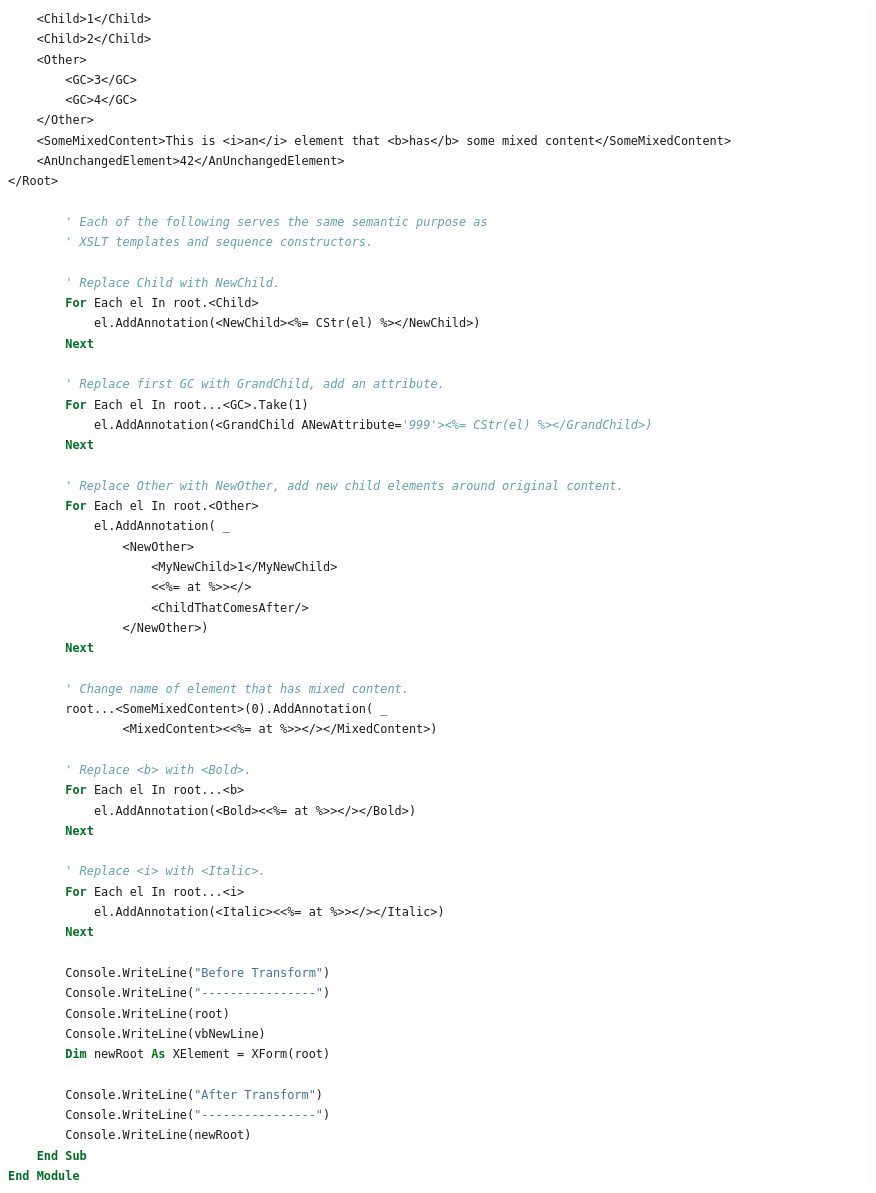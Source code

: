 ```vb
    <Child>1</Child>
    <Child>2</Child>
    <Other>
        <GC>3</GC>
        <GC>4</GC>
    </Other>
    <SomeMixedContent>This is <i>an</i> element that <b>has</b> some mixed content</SomeMixedContent>
    <AnUnchangedElement>42</AnUnchangedElement>
</Root>

        ' Each of the following serves the same semantic purpose as
        ' XSLT templates and sequence constructors.

        ' Replace Child with NewChild.
        For Each el In root.<Child>
            el.AddAnnotation(<NewChild><%= CStr(el) %></NewChild>)
        Next

        ' Replace first GC with GrandChild, add an attribute.
        For Each el In root...<GC>.Take(1)
            el.AddAnnotation(<GrandChild ANewAttribute='999'><%= CStr(el) %></GrandChild>)
        Next

        ' Replace Other with NewOther, add new child elements around original content.
        For Each el In root.<Other>
            el.AddAnnotation( _
                <NewOther>
                    <MyNewChild>1</MyNewChild>
                    <<%= at %>></>
                    <ChildThatComesAfter/>
                </NewOther>)
        Next

        ' Change name of element that has mixed content.
        root...<SomeMixedContent>(0).AddAnnotation( _
                <MixedContent><<%= at %>></></MixedContent>)

        ' Replace <b> with <Bold>.
        For Each el In root...<b>
            el.AddAnnotation(<Bold><<%= at %>></></Bold>)
        Next

        ' Replace <i> with <Italic>.
        For Each el In root...<i>
            el.AddAnnotation(<Italic><<%= at %>></></Italic>)
        Next

        Console.WriteLine("Before Transform")
        Console.WriteLine("----------------")
        Console.WriteLine(root)
        Console.WriteLine(vbNewLine)
        Dim newRoot As XElement = XForm(root)

        Console.WriteLine("After Transform")
        Console.WriteLine("----------------")
        Console.WriteLine(newRoot)
    End Sub
End Module
```
